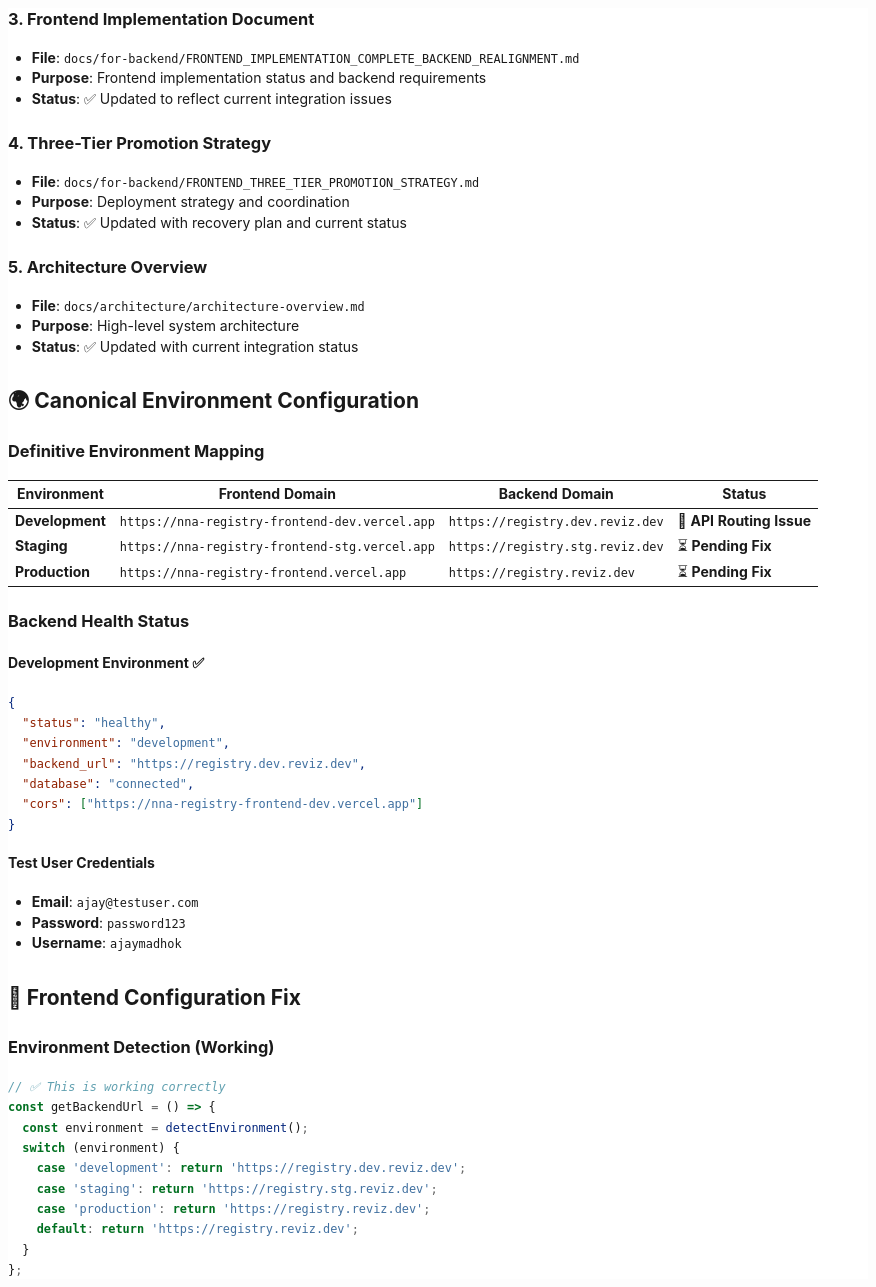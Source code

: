 ### **3. Frontend Implementation Document**
- **File**: `docs/for-backend/FRONTEND_IMPLEMENTATION_COMPLETE_BACKEND_REALIGNMENT.md`
- **Purpose**: Frontend implementation status and backend requirements
- **Status**: ✅ Updated to reflect current integration issues

### **4. Three-Tier Promotion Strategy**
- **File**: `docs/for-backend/FRONTEND_THREE_TIER_PROMOTION_STRATEGY.md`
- **Purpose**: Deployment strategy and coordination
- **Status**: ✅ Updated with recovery plan and current status

### **5. Architecture Overview**
- **File**: `docs/architecture/architecture-overview.md`
- **Purpose**: High-level system architecture
- **Status**: ✅ Updated with current integration status

## 🌍 **Canonical Environment Configuration**

### **Definitive Environment Mapping**

| Environment     | Frontend Domain                                | Backend Domain                   | Status |
| --------------- | ---------------------------------------------- | -------------------------------- | ------ |
| **Development** | `https://nna-registry-frontend-dev.vercel.app` | `https://registry.dev.reviz.dev` | 🔧 **API Routing Issue** |
| **Staging**     | `https://nna-registry-frontend-stg.vercel.app` | `https://registry.stg.reviz.dev` | ⏳ **Pending Fix** |
| **Production**  | `https://nna-registry-frontend.vercel.app`     | `https://registry.reviz.dev`     | ⏳ **Pending Fix** |

### **Backend Health Status**

#### **Development Environment** ✅
```json
{
  "status": "healthy",
  "environment": "development",
  "backend_url": "https://registry.dev.reviz.dev",
  "database": "connected",
  "cors": ["https://nna-registry-frontend-dev.vercel.app"]
}
```

#### **Test User Credentials**
- **Email**: `ajay@testuser.com`
- **Password**: `password123`
- **Username**: `ajaymadhok`

## 🔧 **Frontend Configuration Fix**

### **Environment Detection (Working)**
```typescript
// ✅ This is working correctly
const getBackendUrl = () => {
  const environment = detectEnvironment();
  switch (environment) {
    case 'development': return 'https://registry.dev.reviz.dev';
    case 'staging': return 'https://registry.stg.reviz.dev';
    case 'production': return 'https://registry.reviz.dev';
    default: return 'https://registry.reviz.dev';
  }
};
```
